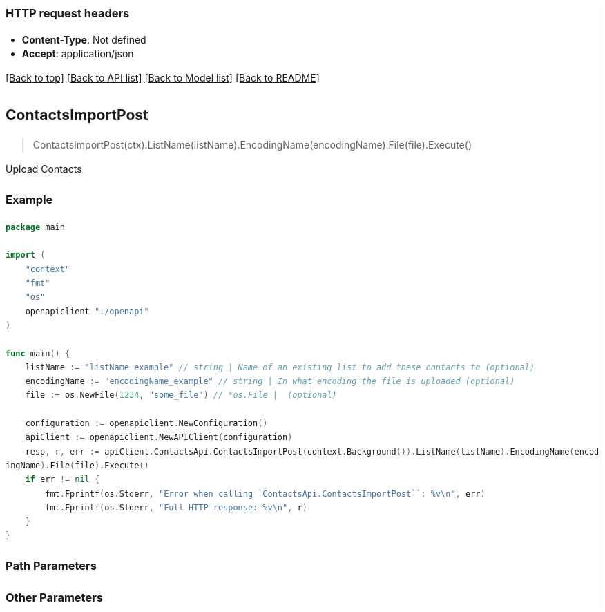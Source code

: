 ### HTTP request headers

- **Content-Type**: Not defined
- **Accept**: application/json

[[Back to top]](#) [[Back to API list]](../README.md#documentation-for-api-endpoints)
[[Back to Model list]](../README.md#documentation-for-models)
[[Back to README]](../README.md)


## ContactsImportPost

> ContactsImportPost(ctx).ListName(listName).EncodingName(encodingName).File(file).Execute()

Upload Contacts



### Example

```go
package main

import (
    "context"
    "fmt"
    "os"
    openapiclient "./openapi"
)

func main() {
    listName := "listName_example" // string | Name of an existing list to add these contacts to (optional)
    encodingName := "encodingName_example" // string | In what encoding the file is uploaded (optional)
    file := os.NewFile(1234, "some_file") // *os.File |  (optional)

    configuration := openapiclient.NewConfiguration()
    apiClient := openapiclient.NewAPIClient(configuration)
    resp, r, err := apiClient.ContactsApi.ContactsImportPost(context.Background()).ListName(listName).EncodingName(encodingName).File(file).Execute()
    if err != nil {
        fmt.Fprintf(os.Stderr, "Error when calling `ContactsApi.ContactsImportPost``: %v\n", err)
        fmt.Fprintf(os.Stderr, "Full HTTP response: %v\n", r)
    }
}
```

### Path Parameters



### Other Parameters
